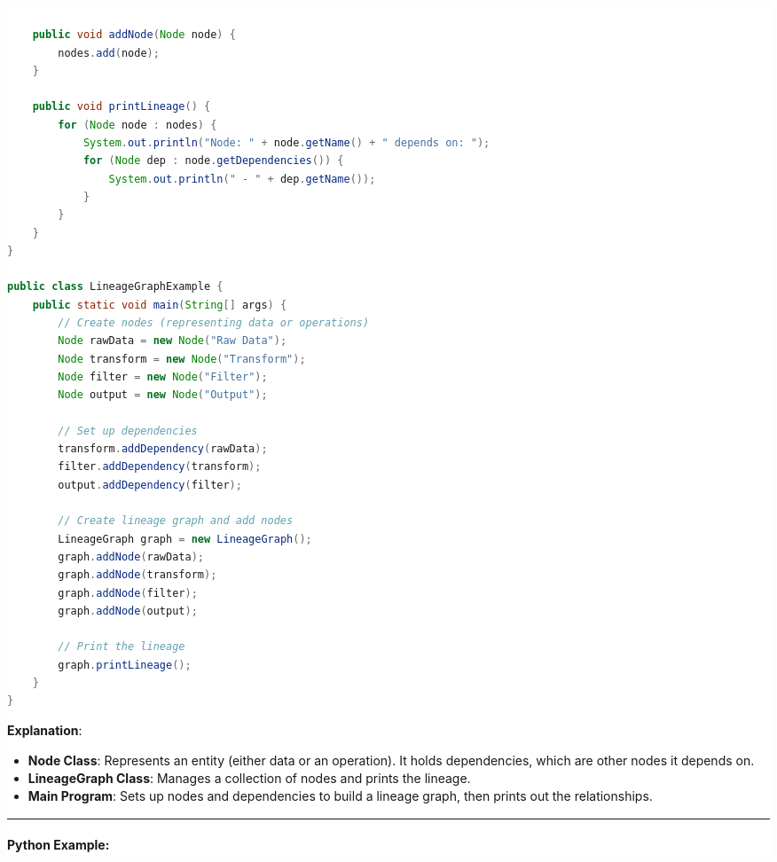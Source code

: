 ```java

    public void addNode(Node node) {
        nodes.add(node);
    }

    public void printLineage() {
        for (Node node : nodes) {
            System.out.println("Node: " + node.getName() + " depends on: ");
            for (Node dep : node.getDependencies()) {
                System.out.println(" - " + dep.getName());
            }
        }
    }
}

public class LineageGraphExample {
    public static void main(String[] args) {
        // Create nodes (representing data or operations)
        Node rawData = new Node("Raw Data");
        Node transform = new Node("Transform");
        Node filter = new Node("Filter");
        Node output = new Node("Output");

        // Set up dependencies
        transform.addDependency(rawData);
        filter.addDependency(transform);
        output.addDependency(filter);

        // Create lineage graph and add nodes
        LineageGraph graph = new LineageGraph();
        graph.addNode(rawData);
        graph.addNode(transform);
        graph.addNode(filter);
        graph.addNode(output);

        // Print the lineage
        graph.printLineage();
    }
}
```

**Explanation**:
- **Node Class**: Represents an entity (either data or an operation). It holds dependencies, which are other nodes it depends on.
- **LineageGraph Class**: Manages a collection of nodes and prints the lineage.
- **Main Program**: Sets up nodes and dependencies to build a lineage graph, then prints out the relationships.

---

#### **Python Example:**
